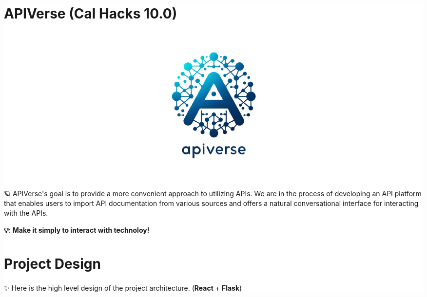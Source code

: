 # APIVerse (Cal Hacks 10.0)
<div align="center">
    <img src="frontend/public/img/logo.png" width=35% height=35%>
</div>

🪐 APIVerse's goal is to provide a more convenient approach to utilizing APIs. We are in the process of developing an API platform that enables users to import API documentation from various sources and offers a natural conversational interface for interacting with the APIs.

**💡: Make it simply to interact with technoloy!**

# Project Design
✨ Here is the high level design of the project architecture. (**React** + **Flask**)

